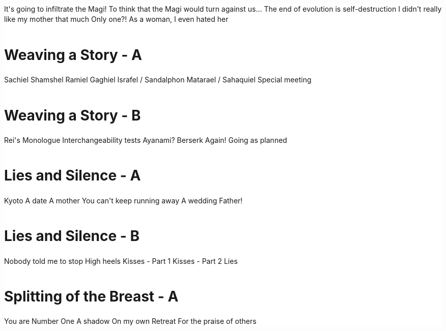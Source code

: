 It's going to infiltrate the Magi!
To think that the Magi would turn against us...
The end of evolution is self-destruction
I didn't really like my mother that much
Only one?!
As a woman, I even hated her

# Weaving a Story - A

Sachiel
Shamshel
Ramiel
Gaghiel
Israfel / Sandalphon
Matarael / Sahaquiel
Special meeting

# Weaving a Story - B

Rei's Monologue
Interchangeability tests
Ayanami?
Berserk Again!
Going as planned

# Lies and Silence - A

Kyoto
A date
A mother
You can't keep running away
A wedding
Father!

# Lies and Silence - B

Nobody told me to stop
High heels
Kisses - Part 1
Kisses - Part 2
Lies

# Splitting of the Breast - A

You are Number One
A shadow
On my own
Retreat
For the praise of others
